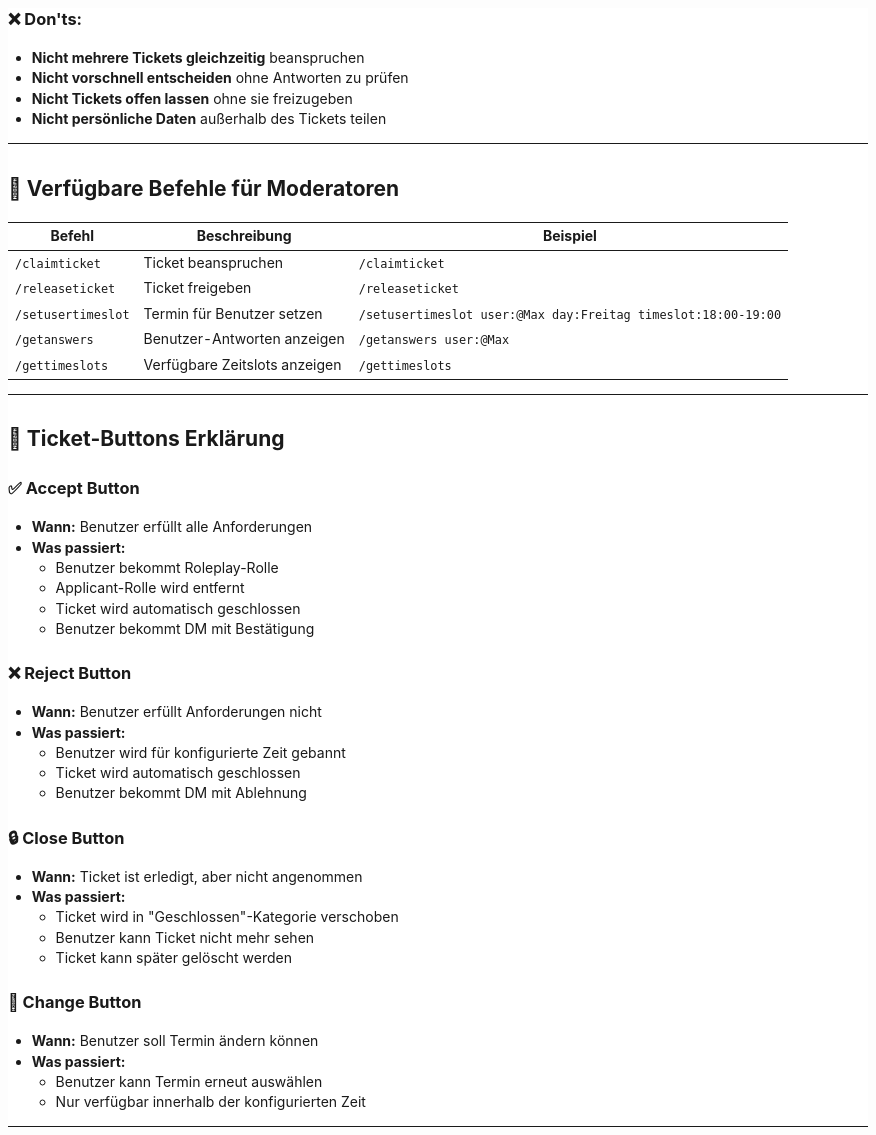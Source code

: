 ### **❌ Don'ts:**
- **Nicht mehrere Tickets gleichzeitig** beanspruchen
- **Nicht vorschnell entscheiden** ohne Antworten zu prüfen
- **Nicht Tickets offen lassen** ohne sie freizugeben
- **Nicht persönliche Daten** außerhalb des Tickets teilen

---

## 🔧 **Verfügbare Befehle für Moderatoren**

| Befehl | Beschreibung | Beispiel |
|--------|--------------|----------|
| `/claimticket` | Ticket beanspruchen | `/claimticket` |
| `/releaseticket` | Ticket freigeben | `/releaseticket` |
| `/setusertimeslot` | Termin für Benutzer setzen | `/setusertimeslot user:@Max day:Freitag timeslot:18:00-19:00` |
| `/getanswers` | Benutzer-Antworten anzeigen | `/getanswers user:@Max` |
| `/gettimeslots` | Verfügbare Zeitslots anzeigen | `/gettimeslots` |

---

## 🎯 **Ticket-Buttons Erklärung**

### **✅ Accept Button**
- **Wann:** Benutzer erfüllt alle Anforderungen
- **Was passiert:** 
  - Benutzer bekommt Roleplay-Rolle
  - Applicant-Rolle wird entfernt
  - Ticket wird automatisch geschlossen
  - Benutzer bekommt DM mit Bestätigung

### **❌ Reject Button**
- **Wann:** Benutzer erfüllt Anforderungen nicht
- **Was passiert:**
  - Benutzer wird für konfigurierte Zeit gebannt
  - Ticket wird automatisch geschlossen
  - Benutzer bekommt DM mit Ablehnung

### **🔒 Close Button**
- **Wann:** Ticket ist erledigt, aber nicht angenommen
- **Was passiert:**
  - Ticket wird in "Geschlossen"-Kategorie verschoben
  - Benutzer kann Ticket nicht mehr sehen
  - Ticket kann später gelöscht werden

### **🔄 Change Button**
- **Wann:** Benutzer soll Termin ändern können
- **Was passiert:**
  - Benutzer kann Termin erneut auswählen
  - Nur verfügbar innerhalb der konfigurierten Zeit

---